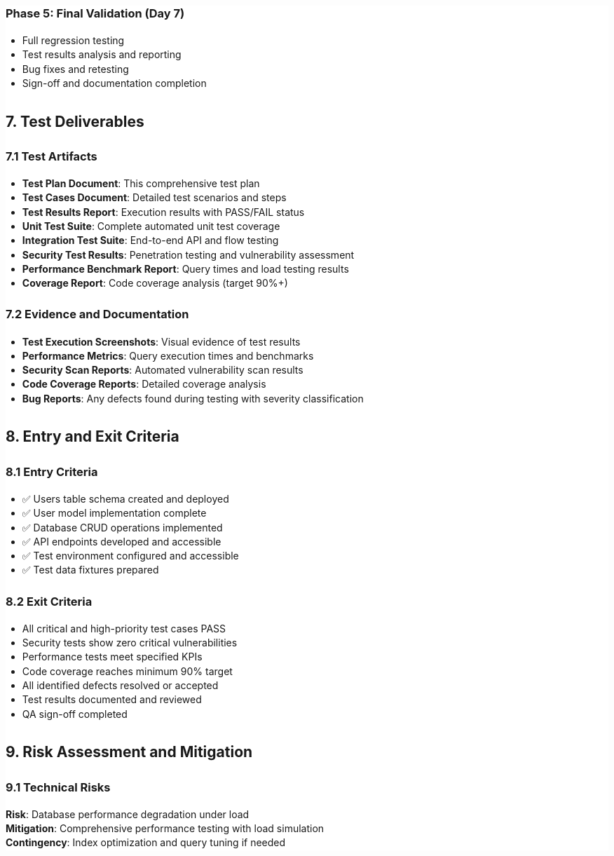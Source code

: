 ### Phase 5: Final Validation (Day 7)
- Full regression testing
- Test results analysis and reporting
- Bug fixes and retesting
- Sign-off and documentation completion

## 7. Test Deliverables

### 7.1 Test Artifacts
- **Test Plan Document**: This comprehensive test plan
- **Test Cases Document**: Detailed test scenarios and steps
- **Test Results Report**: Execution results with PASS/FAIL status
- **Unit Test Suite**: Complete automated unit test coverage
- **Integration Test Suite**: End-to-end API and flow testing
- **Security Test Results**: Penetration testing and vulnerability assessment
- **Performance Benchmark Report**: Query times and load testing results
- **Coverage Report**: Code coverage analysis (target 90%+)

### 7.2 Evidence and Documentation
- **Test Execution Screenshots**: Visual evidence of test results
- **Performance Metrics**: Query execution times and benchmarks
- **Security Scan Reports**: Automated vulnerability scan results
- **Code Coverage Reports**: Detailed coverage analysis
- **Bug Reports**: Any defects found during testing with severity classification

## 8. Entry and Exit Criteria

### 8.1 Entry Criteria
- ✅ Users table schema created and deployed
- ✅ User model implementation complete
- ✅ Database CRUD operations implemented
- ✅ API endpoints developed and accessible
- ✅ Test environment configured and accessible
- ✅ Test data fixtures prepared

### 8.2 Exit Criteria
- All critical and high-priority test cases PASS
- Security tests show zero critical vulnerabilities
- Performance tests meet specified KPIs
- Code coverage reaches minimum 90% target
- All identified defects resolved or accepted
- Test results documented and reviewed
- QA sign-off completed

## 9. Risk Assessment and Mitigation

### 9.1 Technical Risks
**Risk**: Database performance degradation under load  
**Mitigation**: Comprehensive performance testing with load simulation  
**Contingency**: Index optimization and query tuning if needed  
